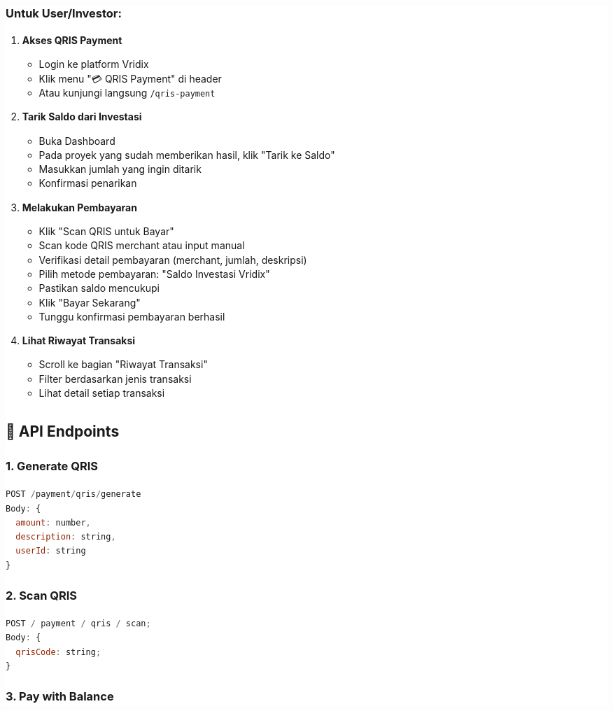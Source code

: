 ### Untuk User/Investor:

1. **Akses QRIS Payment**

   - Login ke platform Vridix
   - Klik menu "💳 QRIS Payment" di header
   - Atau kunjungi langsung `/qris-payment`

2. **Tarik Saldo dari Investasi**

   - Buka Dashboard
   - Pada proyek yang sudah memberikan hasil, klik "Tarik ke Saldo"
   - Masukkan jumlah yang ingin ditarik
   - Konfirmasi penarikan

3. **Melakukan Pembayaran**

   - Klik "Scan QRIS untuk Bayar"
   - Scan kode QRIS merchant atau input manual
   - Verifikasi detail pembayaran (merchant, jumlah, deskripsi)
   - Pilih metode pembayaran: "Saldo Investasi Vridix"
   - Pastikan saldo mencukupi
   - Klik "Bayar Sekarang"
   - Tunggu konfirmasi pembayaran berhasil

4. **Lihat Riwayat Transaksi**
   - Scroll ke bagian "Riwayat Transaksi"
   - Filter berdasarkan jenis transaksi
   - Lihat detail setiap transaksi

## 🔧 API Endpoints

### 1. Generate QRIS

```javascript
POST /payment/qris/generate
Body: {
  amount: number,
  description: string,
  userId: string
}
```

### 2. Scan QRIS

```javascript
POST / payment / qris / scan;
Body: {
  qrisCode: string;
}
```

### 3. Pay with Balance

